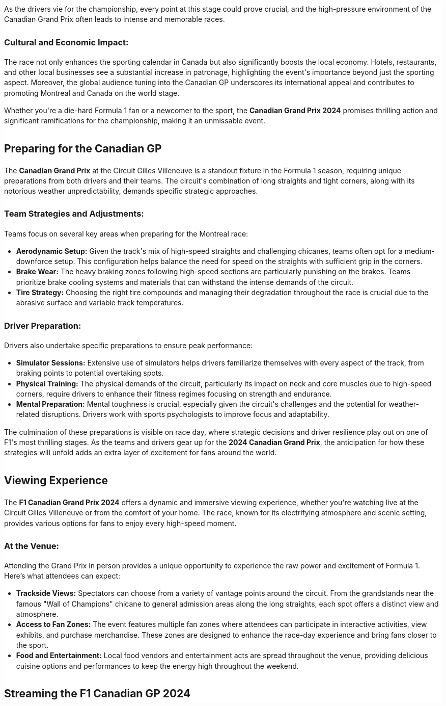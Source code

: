 <p>As the drivers vie for the championship, every point at this stage could prove crucial, and the high-pressure environment of the Canadian Grand Prix often leads to intense and memorable races.</p>
<h3>Cultural and Economic Impact:</h3>
<p>The race not only enhances the sporting calendar in Canada but also significantly boosts the local economy. Hotels, restaurants, and other local businesses see a substantial increase in patronage, highlighting the event's importance beyond just the sporting aspect. Moreover, the global audience tuning into the Canadian GP underscores its international appeal and contributes to promoting Montreal and Canada on the world stage.</p>
<p>Whether you're a die-hard Formula 1 fan or a newcomer to the sport, the <strong>Canadian Grand Prix 2024</strong> promises thrilling action and significant ramifications for the championship, making it an unmissable event.</p>
<h2 id="preparation">Preparing for the Canadian GP</h2>
<p>The <strong>Canadian Grand Prix</strong> at the Circuit Gilles Villeneuve is a standout fixture in the Formula 1 season, requiring unique preparations from both drivers and their teams. The circuit's combination of long straights and tight corners, along with its notorious weather unpredictability, demands specific strategic approaches.</p>
<h3>Team Strategies and Adjustments:</h3>
<p>Teams focus on several key areas when preparing for the Montreal race:</p>
<ul>
  <li><strong>Aerodynamic Setup:</strong> Given the track's mix of high-speed straights and challenging chicanes, teams often opt for a medium-downforce setup. This configuration helps balance the need for speed on the straights with sufficient grip in the corners.</li>
  <li><strong>Brake Wear:</strong> The heavy braking zones following high-speed sections are particularly punishing on the brakes. Teams prioritize brake cooling systems and materials that can withstand the intense demands of the circuit.</li>
  <li><strong>Tire Strategy:</strong> Choosing the right tire compounds and managing their degradation throughout the race is crucial due to the abrasive surface and variable track temperatures.</li>
</ul>
<h3>Driver Preparation:</h3>
<p>Drivers also undertake specific preparations to ensure peak performance:</p>
<ul>
  <li><strong>Simulator Sessions:</strong> Extensive use of simulators helps drivers familiarize themselves with every aspect of the track, from braking points to potential overtaking spots.</li>
  <li><strong>Physical Training:</strong> The physical demands of the circuit, particularly its impact on neck and core muscles due to high-speed corners, require drivers to enhance their fitness regimes focusing on strength and endurance.</li>
  <li><strong>Mental Preparation:</strong> Mental toughness is crucial, especially given the circuit's challenges and the potential for weather-related disruptions. Drivers work with sports psychologists to improve focus and adaptability.</li>
</ul>
<p>The culmination of these preparations is visible on race day, where strategic decisions and driver resilience play out on one of F1's most thrilling stages. As the teams and drivers gear up for the <strong>2024 Canadian Grand Prix</strong>, the anticipation for how these strategies will unfold adds an extra layer of excitement for fans around the world.</p>
<h2 id="viewing-experience">Viewing Experience</h2>
<p>The <strong>F1 Canadian Grand Prix 2024</strong> offers a dynamic and immersive viewing experience, whether you're watching live at the Circuit Gilles Villeneuve or from the comfort of your home. The race, known for its electrifying atmosphere and scenic setting, provides various options for fans to enjoy every high-speed moment.</p>
<h3>At the Venue:</h3>
<p>Attending the Grand Prix in person provides a unique opportunity to experience the raw power and excitement of Formula 1. Here’s what attendees can expect:</p>
<ul>
  <li><strong>Trackside Views:</strong> Spectators can choose from a variety of vantage points around the circuit. From the grandstands near the famous "Wall of Champions" chicane to general admission areas along the long straights, each spot offers a distinct view and atmosphere.</li>
  <li><strong>Access to Fan Zones:</strong> The event features multiple fan zones where attendees can participate in interactive activities, view exhibits, and purchase merchandise. These zones are designed to enhance the race-day experience and bring fans closer to the sport.</li>
  <li><strong>Food and Entertainment:</strong> Local food vendors and entertainment acts are spread throughout the venue, providing delicious cuisine options and performances to keep the energy high throughout the weekend.</li>
</ul>
<h2 id="streaming">Streaming the F1 Canadian GP 2024</h2>